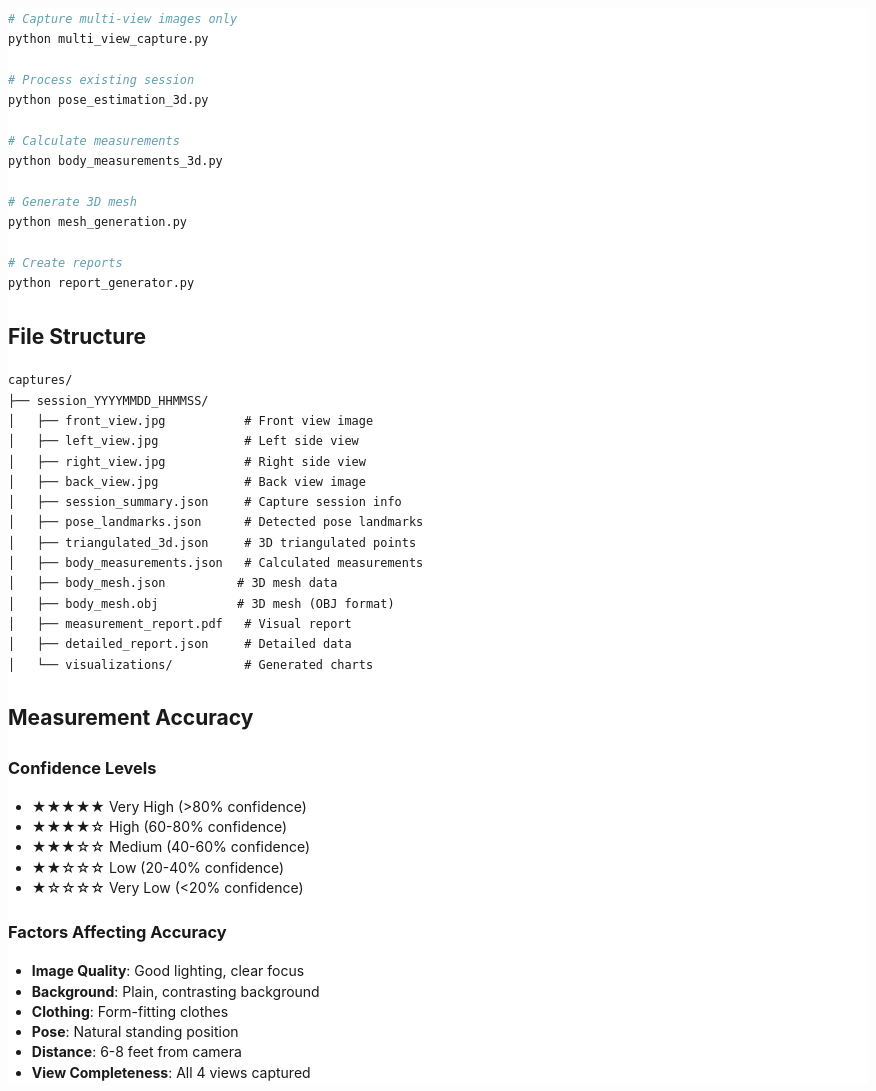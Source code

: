 ```bash
# Capture multi-view images only
python multi_view_capture.py

# Process existing session
python pose_estimation_3d.py

# Calculate measurements
python body_measurements_3d.py

# Generate 3D mesh
python mesh_generation.py

# Create reports
python report_generator.py
```

## File Structure

```
captures/
├── session_YYYYMMDD_HHMMSS/
│   ├── front_view.jpg           # Front view image
│   ├── left_view.jpg            # Left side view
│   ├── right_view.jpg           # Right side view
│   ├── back_view.jpg            # Back view image
│   ├── session_summary.json     # Capture session info
│   ├── pose_landmarks.json      # Detected pose landmarks
│   ├── triangulated_3d.json     # 3D triangulated points
│   ├── body_measurements.json   # Calculated measurements
│   ├── body_mesh.json          # 3D mesh data
│   ├── body_mesh.obj           # 3D mesh (OBJ format)
│   ├── measurement_report.pdf   # Visual report
│   ├── detailed_report.json     # Detailed data
│   └── visualizations/          # Generated charts
```

## Measurement Accuracy

### Confidence Levels
- ★★★★★ Very High (>80% confidence)
- ★★★★☆ High (60-80% confidence)
- ★★★☆☆ Medium (40-60% confidence)
- ★★☆☆☆ Low (20-40% confidence)
- ★☆☆☆☆ Very Low (<20% confidence)

### Factors Affecting Accuracy
- **Image Quality**: Good lighting, clear focus
- **Background**: Plain, contrasting background
- **Clothing**: Form-fitting clothes
- **Pose**: Natural standing position
- **Distance**: 6-8 feet from camera
- **View Completeness**: All 4 views captured
